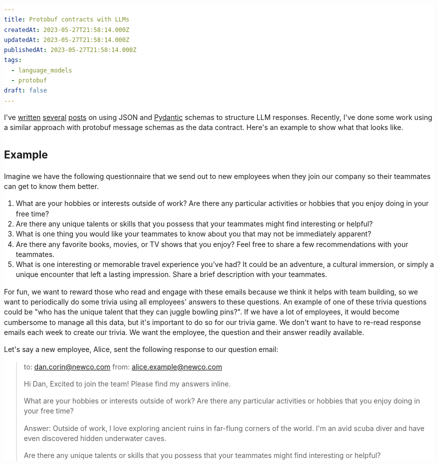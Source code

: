 ```yaml
---
title: Protobuf contracts with LLMs
createdAt: 2023-05-27T21:58:14.000Z
updatedAt: 2023-05-27T21:58:14.000Z
publishedAt: 2023-05-27T21:58:14.000Z
tags:
  - language_models
  - protobuf
draft: false
---
```



I've [written](/posts/2023/figuring-out-how-to-use-llms-in-production) [several](/posts/2023/shaping-llm-responses) [posts](/posts/2023/language-model-schema-and-object-gen) on using JSON and [Pydantic](https://docs.pydantic.dev/latest/) schemas to structure LLM responses.
Recently, I've done some work using a similar approach with protobuf message schemas as the data contract.
Here's an example to show what that looks like.

## Example

Imagine we have the following questionnaire that we send out to new employees when they join our company so their teammates can get to know them better.

1. What are your hobbies or interests outside of work? Are there any particular activities or hobbies that you enjoy doing in your free time?
2. Are there any unique talents or skills that you possess that your teammates might find interesting or helpful?
3. What is one thing you would like your teammates to know about you that may not be immediately apparent?
4. Are there any favorite books, movies, or TV shows that you enjoy? Feel free to share a few recommendations with your teammates.
5. What is one interesting or memorable travel experience you've had? It could be an adventure, a cultural immersion, or simply a unique encounter that left a lasting impression. Share a brief description with your teammates.

For fun, we want to reward those who read and engage with these emails because we think it helps with team building, so we want to periodically do some trivia using all employees' answers to these questions.
An example of one of these trivia questions could be "who has the unique talent that they can juggle bowling pins?".
If we have a lot of employees, it would become cumbersome to manage all this data, but it's important to do so for our trivia game.
We don't want to have to re-read response emails each week to create our trivia.
We want the employee, the question and their answer readily available.

Let's say a new employee, Alice, sent the following response to our question email:

> to: dan.corin@newco.com
> from: alice.example@newco.com
>
> Hi Dan,
> Excited to join the team! Please find my answers inline.
>
> What are your hobbies or interests outside of work? Are there any particular activities or hobbies that you enjoy doing in your free time?
>
> Answer: Outside of work, I love exploring ancient ruins in far-flung corners of the world. I'm an avid scuba diver and have even discovered hidden underwater caves.
>
> Are there any unique talents or skills that you possess that your teammates might find interesting or helpful?
>